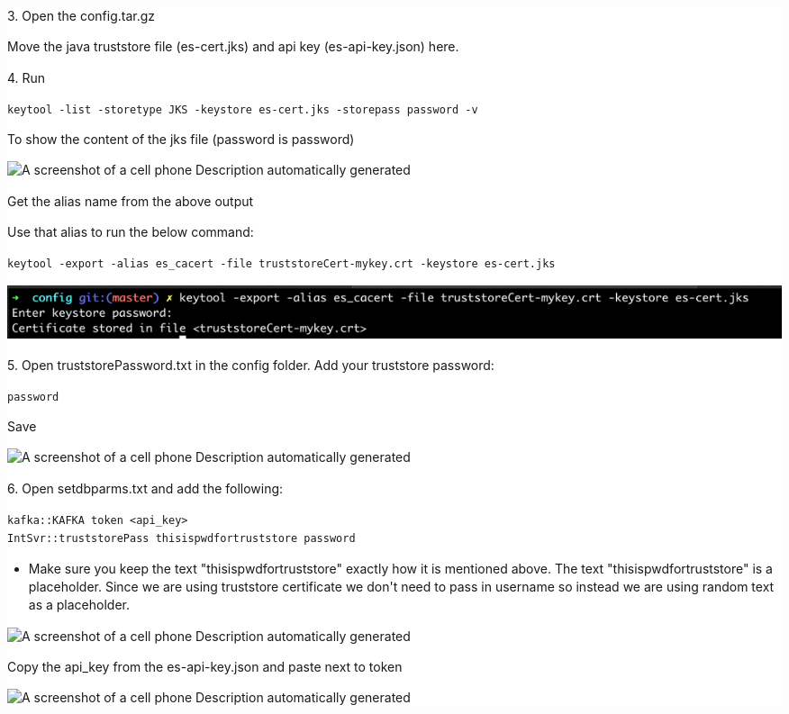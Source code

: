 3\. Open the config.tar.gz

Move the java truststore file (es-cert.jks) and api key
(es-api-key.json) here.

4\. Run
```
keytool -list -storetype JKS -keystore es-cert.jks -storepass password -v
```

To show the content of the jks file (password is password)

![A screenshot of a cell phone Description automatically
generated](./myMediaFolder/media/image26.png)

Get the alias name from the above output

Use that alias to run the below command:
```
keytool -export -alias es_cacert -file truststoreCert-mykey.crt -keystore es-cert.jks
```

![](./myMediaFolder/media/image27.png)

5\. Open truststorePassword.txt in the config folder. Add your
truststore password:
```
password
```
Save

![A screenshot of a cell phone Description automatically
generated](./myMediaFolder/media/image28.png)

6\. Open setdbparms.txt and add the following:

```
kafka::KAFKA token <api_key>
IntSvr::truststorePass thisispwdfortruststore password
```

-   Make sure you keep the text "thisispwdfortruststore" exactly how it
    is mentioned above. The text "thisispwdfortruststore" is a
    placeholder. Since we are using truststore certificate we don't need
    to pass in username so instead we are using random text as a
    placeholder.

![A screenshot of a cell phone Description automatically
generated](./myMediaFolder/media/image29.png)

Copy the api\_key from the es-api-key.json and paste next to token

![A screenshot of a cell phone Description automatically
generated](./myMediaFolder/media/image30.png)
